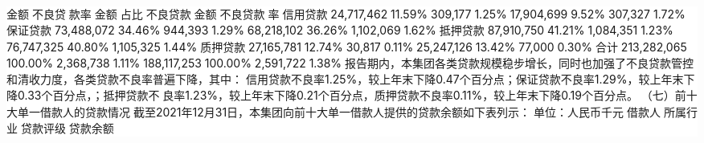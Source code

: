 金额
不良贷
款率
金额
占比
不良贷款
金额
不良贷款
率
信用贷款
24,717,462
11.59%
309,177
1.25%
17,904,699
9.52%
307,327
1.72%
保证贷款
73,488,072
34.46%
944,393
1.29%
68,218,102
36.26%
1,102,069
1.62%
抵押贷款
87,910,750
41.21%
1,084,351
1.23%
76,747,325
40.80%
1,105,325
1.44%
质押贷款
27,165,781
12.74%
30,817
0.11%
25,247,126
13.42%
77,000
0.30%
合计
213,282,065
100.00%
2,368,738
1.11%
188,117,253
100.00%
2,591,722
1.38%
报告期内，本集团各类贷款规模稳步增长，同时也加强了不良贷款管控和清收力度，各类贷款不良率普遍下降，其中：
信用贷款不良率1.25%，较上年末下降0.47个百分点；保证贷款不良率1.29%，较上年末下降0.33个百分点，；抵押贷款不
良率1.23%，较上年末下降0.21个百分点，质押贷款不良率0.11%，较上年末下降0.19个百分点。
（七）前十大单一借款人的贷款情况
截至2021年12月31日，本集团向前十大单一借款人提供的贷款余额如下表列示：
单位：人民币千元
借款人
所属行业
贷款评级
贷款余额